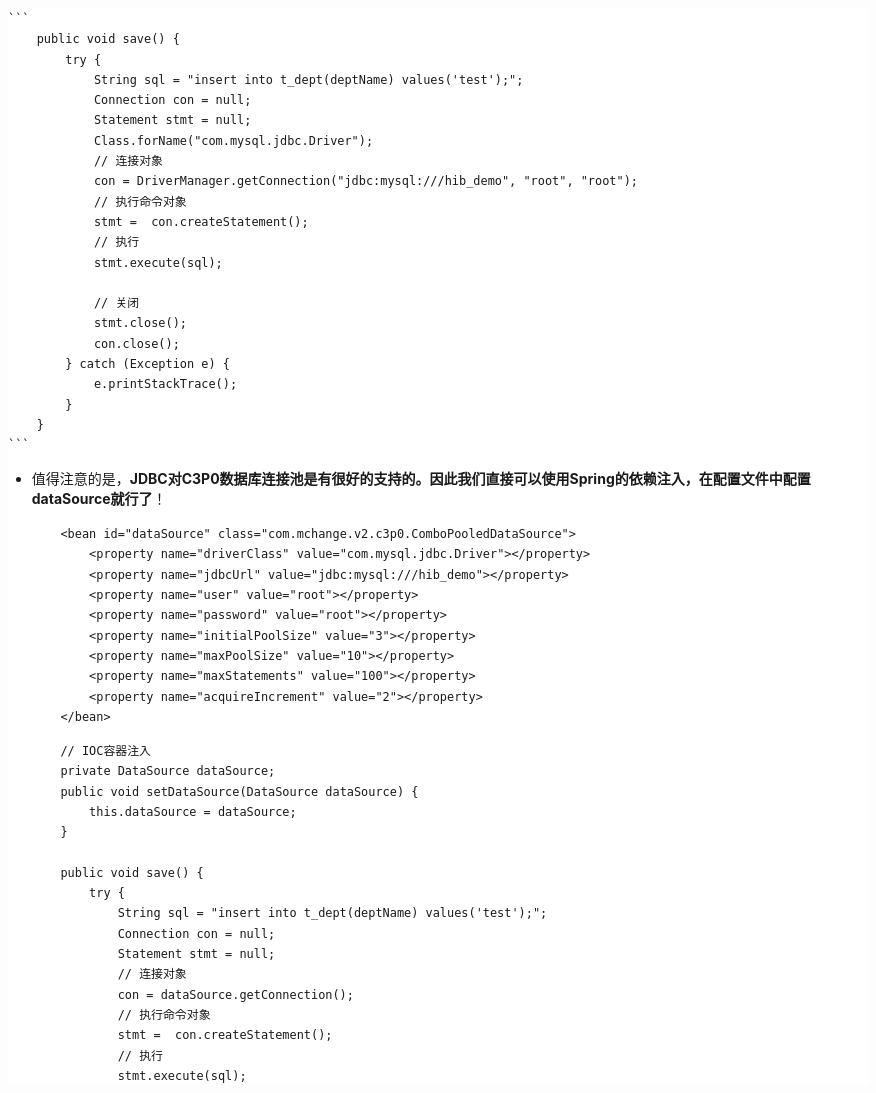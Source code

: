     ```
        public void save() {
            try {
                String sql = "insert into t_dept(deptName) values('test');";
                Connection con = null;
                Statement stmt = null;
                Class.forName("com.mysql.jdbc.Driver");
                // 连接对象
                con = DriverManager.getConnection("jdbc:mysql:///hib_demo", "root", "root");
                // 执行命令对象
                stmt =  con.createStatement();
                // 执行
                stmt.execute(sql);

                // 关闭
                stmt.close();
                con.close();
            } catch (Exception e) {
                e.printStackTrace();
            }
        }
    ```

- 值得注意的是，**JDBC对C3P0数据库连接池是有很好的支持的。因此我们直接可以使用Spring的依赖注入，在配置文件中配置dataSource就行了**！

    ```
        <bean id="dataSource" class="com.mchange.v2.c3p0.ComboPooledDataSource">
            <property name="driverClass" value="com.mysql.jdbc.Driver"></property>
            <property name="jdbcUrl" value="jdbc:mysql:///hib_demo"></property>
            <property name="user" value="root"></property>
            <property name="password" value="root"></property>
            <property name="initialPoolSize" value="3"></property>
            <property name="maxPoolSize" value="10"></property>
            <property name="maxStatements" value="100"></property>
            <property name="acquireIncrement" value="2"></property>
        </bean>
    ```

    ```
        // IOC容器注入
        private DataSource dataSource;
        public void setDataSource(DataSource dataSource) {
            this.dataSource = dataSource;
        }

        public void save() {
            try {
                String sql = "insert into t_dept(deptName) values('test');";
                Connection con = null;
                Statement stmt = null;
                // 连接对象
                con = dataSource.getConnection();
                // 执行命令对象
                stmt =  con.createStatement();
                // 执行
                stmt.execute(sql);
